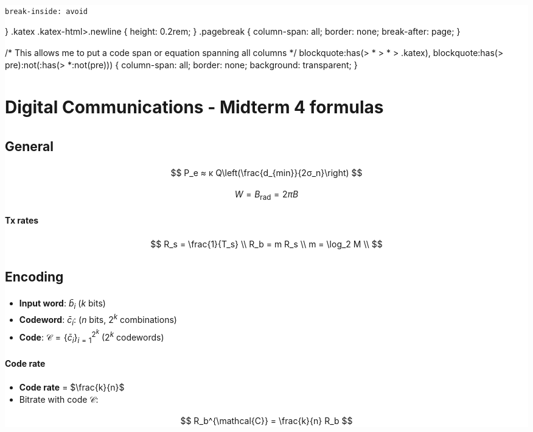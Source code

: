     break-inside: avoid
}
.katex .katex-html>.newline {
    height: 0.2rem;
}
.pagebreak {
    column-span: all;
    border: none;
    break-after: page;
}

/* This allows me to put a code span or equation spanning all columns */
blockquote:has(> * > * > .katex),
blockquote:has(> pre):not(:has(> *:not(pre))) {
    column-span: all;
    border: none;
    background: transparent;
}
</style>

# Digital Communications - Midterm 4 formulas

## General

$$
P_e ≈ κ Q\left(\frac{d_{min}}{2σ_n}\right)
$$

$$
W = B_{\text{rad}} = 2πB
$$

#### Tx rates

$$
R_s = \frac{1}{T_s} \\
R_b = m R_s \\
m = \log_2 M \\
$$

## Encoding

* **Input word**: $\bar{b}_i$ ($k$ bits)
* **Codeword**: $\bar{c}_i$: ($n$ bits, $2^k$ combinations)
* **Code**: $\mathcal C = \{\bar{c}_i\}_{i=1}^{2^k}$ ($2^k$ codewords)

#### Code rate

* **Code rate** = $\frac{k}{n}$
* Bitrate with code $\mathcal{C}$:

$$
R_b^{\mathcal{C}} = \frac{k}{n} R_b
$$
